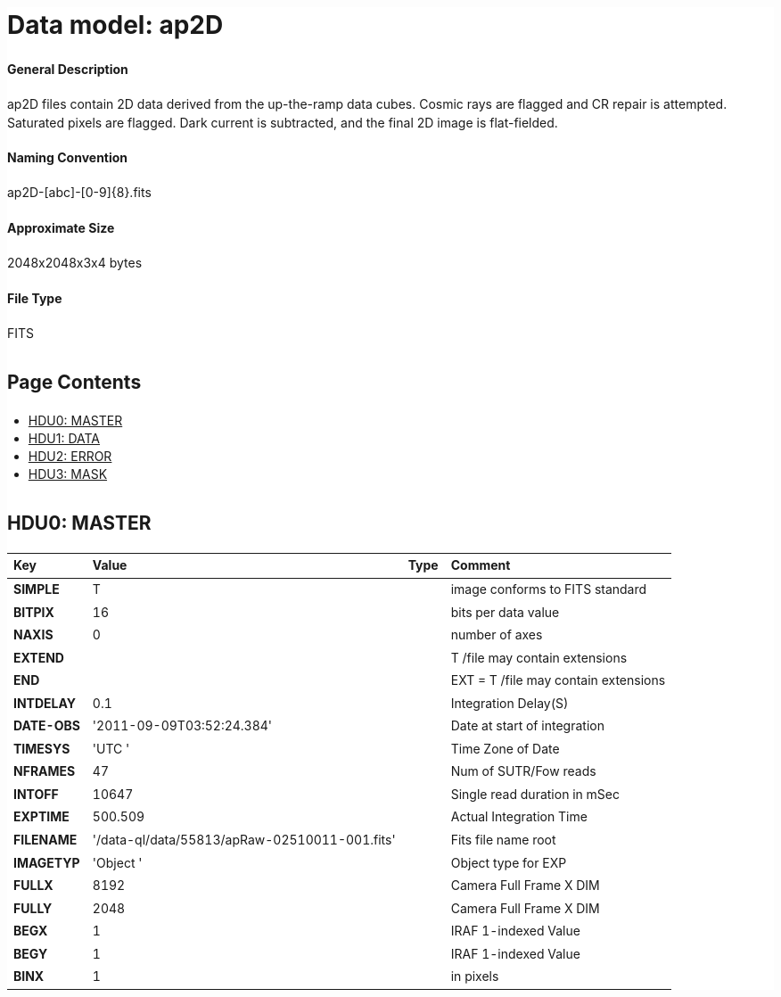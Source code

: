 
# Data model: ap2D



#### General Description
ap2D files contain 2D data derived from the up-the-ramp data cubes. Cosmic
rays are flagged and CR repair is attempted. Saturated pixels are flagged.
Dark current is subtracted, and the final 2D image is flat-fielded.


#### Naming Convention
ap2D-[abc]-[0-9]{8}\.fits


#### Approximate Size
2048x2048x3x4 bytes


#### File Type
FITS


## Page Contents
* [HDU0: MASTER](#hdu0-master)
* [HDU1: DATA](#hdu1-data)
* [HDU2: ERROR](#hdu2-error)
* [HDU3: MASK](#hdu3-mask)

## HDU0: MASTER



| **Key** | **Value** | **Type** | **Comment** |
| :--- | :----- | :---- | :------- |
| **SIMPLE** |                     T | 		 | image conforms to FITS standard | 
| **BITPIX** |                    16 | 		 | bits per data value | 
| **NAXIS** |                     0 | 		 | number of axes | 
| **EXTEND** | 		 | 		 |                     T /file may contain extensions | 
| **END** | 		 | 		 | EXT  =                    T /file may contain extensions | 
| **INTDELAY** |                   0.1 | 		 | Integration Delay(S) | 
| **DATE-OBS** |  '2011-09-09T03:52:24.384' | 		 | Date at start of integration | 
| **TIMESYS** |  'UTC     '           | 		 | Time Zone of Date | 
| **NFRAMES** |                    47 | 		 | Num of SUTR/Fow reads | 
| **INTOFF** |                 10647 | 		 | Single read duration in mSec | 
| **EXPTIME** |               500.509 | 		 | Actual Integration Time | 
| **FILENAME** |  '/data-ql/data/55813/apRaw-02510011-001.fits' | 		 | Fits file name root | 
| **IMAGETYP** |  'Object  '           | 		 | Object type for EXP | 
| **FULLX** |                  8192 | 		 | Camera Full Frame X DIM | 
| **FULLY** |                  2048 | 		 | Camera Full Frame X DIM | 
| **BEGX** |                     1 | 		 | IRAF 1-indexed Value | 
| **BEGY** |                     1 | 		 | IRAF 1-indexed Value | 
| **BINX** |                     1 | 		 | in pixels | 